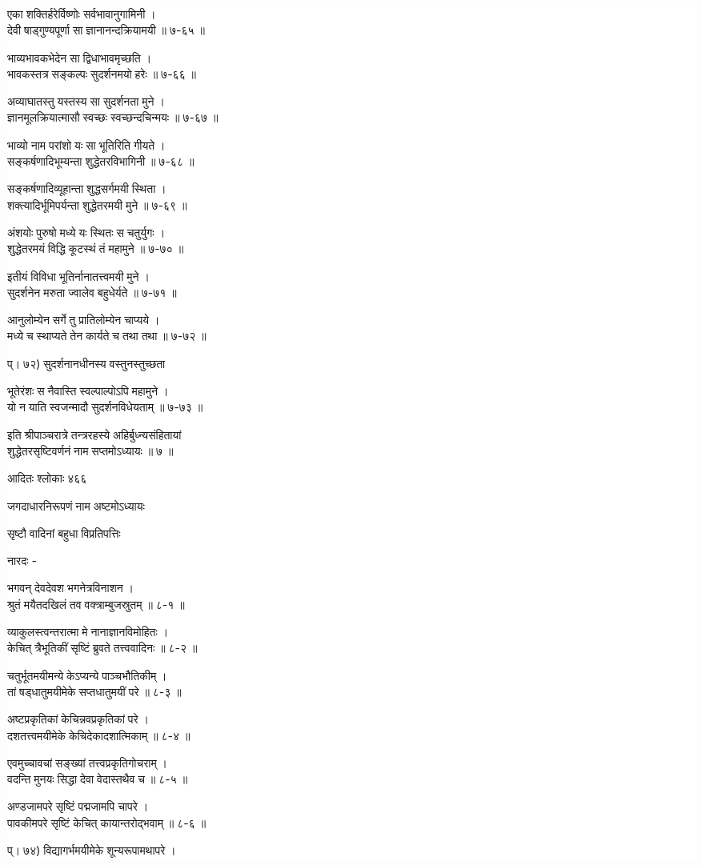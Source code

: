 एका शक्तिर्हरेर्विष्णोः सर्वभावानुगामिनी ।  
देवी षाड्गुण्यपूर्णा सा ज्ञानानन्दक्रियामयी ॥ ७-६५ ॥

भाव्यभावकभेदेन सा द्विधाभावमृच्छति ।  
भावकस्तत्र सङ्कल्पः सुदर्शनमयो हरेः ॥ ७-६६ ॥

अव्याघातस्तु यस्तस्य सा सुदर्शनता मुने ।  
ज्ञानमूलक्रियात्मासौ स्वच्छः स्वच्छन्दचिन्मयः ॥ ७-६७ ॥

भाव्यो नाम परांशो यः सा भूतिरिति गीयते ।  
सङ्कर्षणादिभूम्यन्ता शुद्धेतरविभागिनी ॥ ७-६८ ॥

सङ्कर्षणादिव्यूहान्ता शुद्धसर्गमयी स्थिता ।  
शक्त्यादिर्भूमिपर्यन्ता शुद्धेतरमयी मुने ॥ ७-६९ ॥

अंशयोः पुरुषो मध्ये यः स्थितः स चतुर्युगः ।  
शुद्धेतरमयं विद्धि कूटस्थं तं महामुने ॥ ७-७० ॥

इतीयं विविधा भूतिर्नानातत्त्वमयी मुने ।  
सुदर्शनेन मरुता ज्वालेव बहुधेर्यते ॥ ७-७१ ॥

आनुलोम्येन सर्गे तु प्रातिलोम्येन चाप्यये ।  
मध्ये च स्थाप्यते तेन कार्यते च तथा तथा ॥ ७-७२ ॥

प्। ७२) सुदर्शनानधीनस्य वस्तुनस्तुच्छता

भूतेरंशः स नैवास्ति स्वल्पाल्पोऽपि महामुने ।  
यो न याति स्वजन्मादौ सुदर्शनविधेयताम् ॥ ७-७३ ॥

इति श्रीपाञ्चरात्रे तन्त्ररहस्ये अहिर्बुध्न्यसंहितायां   
शुद्धेतरसृष्टिवर्णनं नाम सप्तमोऽध्यायः ॥ ७ ॥

आदितः श्लोकाः ४६६



जगदाधारनिरूपणं नाम अष्टमोऽध्यायः

सृष्टौ वादिनां बहुधा विप्रतिपत्तिः

नारदः -

भगवन् देवदेवश भगनेत्रविनाशन ।  
श्रुतं मयैतदखिलं तव वक्त्राम्बुजस्रुतम् ॥ ८-१ ॥

व्याकुलस्त्वन्तरात्मा मे नानाज्ञानविमोहितः ।  
केचित् त्रैभूतिकीं सृष्टिं ब्रुवते तत्त्ववादिनः ॥ ८-२ ॥

चतुर्भूतमयीमन्ये केऽप्यन्ये पाञ्चभौतिकीम् ।  
तां षड्धातुमयीमेके सप्तधातुमयीं परे ॥ ८-३ ॥

अष्टप्रकृतिकां केचिन्नवप्रकृतिकां परे ।  
दशतत्त्वमयीमेके केचिदेकादशात्मिकाम् ॥ ८-४ ॥

एवमुच्चावचां सङ्ख्यां तत्त्वप्रकृतिगोचराम् ।  
वदन्ति मुनयः सिद्धा देवा वेदास्तथैव च ॥ ८-५ ॥

अण्डजामपरे सृष्टिं पद्मजामपि चापरे ।  
पावकीमपरे सृष्टिं केचित् कायान्तरोद्भवाम् ॥ ८-६ ॥

प्। ७४) विद्यागर्भमयीमेके शून्यरूपामथापरे ।
